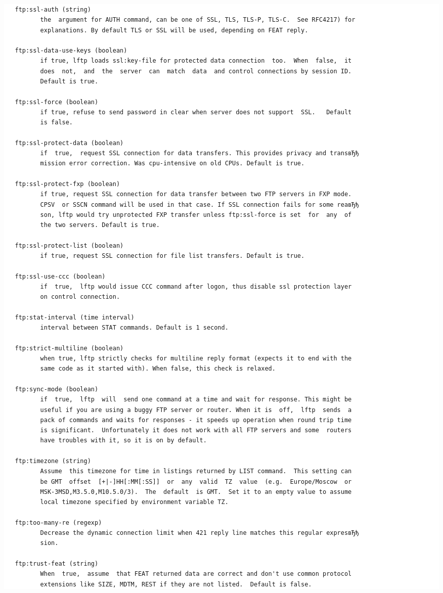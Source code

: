        ftp:ssl-auth (string)
              the  argument for AUTH command, can be one of SSL, TLS, TLS-P, TLS-C.  See RFC4217) for
              explanations. By default TLS or SSL will be used, depending on FEAT reply.

       ftp:ssl-data-use-keys (boolean)
              if true, lftp loads ssl:key-file for protected data connection  too.  When  false,  it
              does  not,  and  the  server  can  match  data  and control connections by session ID.
              Default is true.

       ftp:ssl-force (boolean)
              if true, refuse to send password in clear when server does not support  SSL.   Default
              is false.

       ftp:ssl-protect-data (boolean)
              if  true,  request SSL connection for data transfers. This provides privacy and transвЂђ
              mission error correction. Was cpu-intensive on old CPUs. Default is true.

       ftp:ssl-protect-fxp (boolean)
              if true, request SSL connection for data transfer between two FTP servers in FXP mode.
              CPSV  or SSCN command will be used in that case. If SSL connection fails for some reaвЂђ
              son, lftp would try unprotected FXP transfer unless ftp:ssl-force is set  for  any  of
              the two servers. Default is true.

       ftp:ssl-protect-list (boolean)
              if true, request SSL connection for file list transfers. Default is true.

       ftp:ssl-use-ccc (boolean)
              if  true,  lftp would issue CCC command after logon, thus disable ssl protection layer
              on control connection.

       ftp:stat-interval (time interval)
              interval between STAT commands. Default is 1 second.

       ftp:strict-multiline (boolean)
              when true, lftp strictly checks for multiline reply format (expects it to end with the
              same code as it started with). When false, this check is relaxed.

       ftp:sync-mode (boolean)
              if  true,  lftp  will  send one command at a time and wait for response. This might be
              useful if you are using a buggy FTP server or router. When it is  off,  lftp  sends  a
              pack of commands and waits for responses - it speeds up operation when round trip time
              is significant.  Unfortunately it does not work with all FTP servers and some  routers
              have troubles with it, so it is on by default.

       ftp:timezone (string)
              Assume  this timezone for time in listings returned by LIST command.  This setting can
              be GMT  offset  [+|-]HH[:MM[:SS]]  or  any  valid  TZ  value  (e.g.  Europe/Moscow  or
              MSK-3MSD,M3.5.0,M10.5.0/3).  The  default  is GMT.  Set it to an empty value to assume
              local timezone specified by environment variable TZ.

       ftp:too-many-re (regexp)
              Decrease the dynamic connection limit when 421 reply line matches this regular expresвЂђ
              sion.

       ftp:trust-feat (string)
              When  true,  assume  that FEAT returned data are correct and don't use common protocol
              extensions like SIZE, MDTM, REST if they are not listed.  Default is false.
